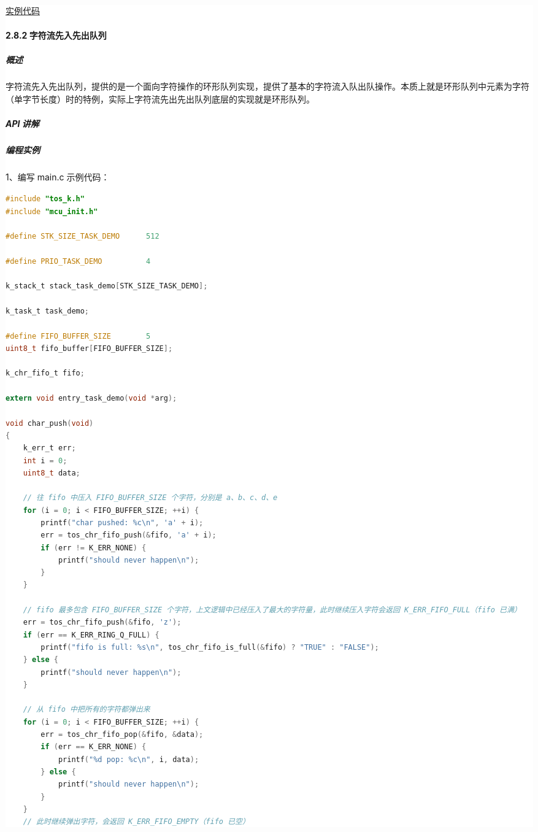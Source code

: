 [实例代码](code/2.8.1%20ring%20queue/main.c)

#### 2.8.2 字符流先入先出队列

##### 概述

字符流先入先出队列，提供的是一个面向字符操作的环形队列实现，提供了基本的字符流入队出队操作。本质上就是环形队列中元素为字符（单字节长度）时的特例，实际上字符流先出先出队列底层的实现就是环形队列。

##### API 讲解

##### 编程实例

1、编写 main.c 示例代码：

```c
#include "tos_k.h"
#include "mcu_init.h"

#define STK_SIZE_TASK_DEMO      512

#define PRIO_TASK_DEMO          4

k_stack_t stack_task_demo[STK_SIZE_TASK_DEMO];

k_task_t task_demo;

#define FIFO_BUFFER_SIZE        5
uint8_t fifo_buffer[FIFO_BUFFER_SIZE];

k_chr_fifo_t fifo;

extern void entry_task_demo(void *arg);

void char_push(void)
{
    k_err_t err;
    int i = 0;
    uint8_t data;

    // 往 fifo 中压入 FIFO_BUFFER_SIZE 个字符，分别是 a、b、c、d、e
    for (i = 0; i < FIFO_BUFFER_SIZE; ++i) {
        printf("char pushed: %c\n", 'a' + i);
        err = tos_chr_fifo_push(&fifo, 'a' + i);
        if (err != K_ERR_NONE) {
            printf("should never happen\n");
        }
    }

    // fifo 最多包含 FIFO_BUFFER_SIZE 个字符，上文逻辑中已经压入了最大的字符量，此时继续压入字符会返回 K_ERR_FIFO_FULL（fifo 已满）
    err = tos_chr_fifo_push(&fifo, 'z');
    if (err == K_ERR_RING_Q_FULL) {
        printf("fifo is full: %s\n", tos_chr_fifo_is_full(&fifo) ? "TRUE" : "FALSE");
    } else {
        printf("should never happen\n");
    }

    // 从 fifo 中把所有的字符都弹出来
    for (i = 0; i < FIFO_BUFFER_SIZE; ++i) {
        err = tos_chr_fifo_pop(&fifo, &data);
        if (err == K_ERR_NONE) {
            printf("%d pop: %c\n", i, data);
        } else {
            printf("should never happen\n");
        }
    }
    // 此时继续弹出字符，会返回 K_ERR_FIFO_EMPTY（fifo 已空）
```